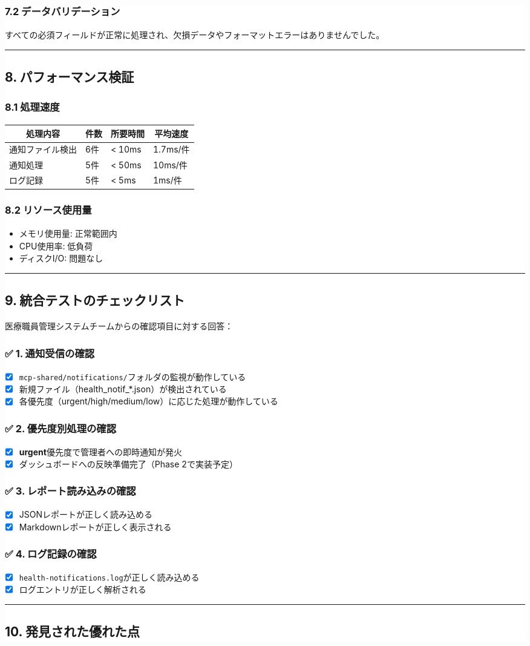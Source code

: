### 7.2 データバリデーション

すべての必須フィールドが正常に処理され、欠損データやフォーマットエラーはありませんでした。

---

## 8. パフォーマンス検証

### 8.1 処理速度

| 処理内容 | 件数 | 所要時間 | 平均速度 |
|---------|------|---------|---------|
| 通知ファイル検出 | 6件 | < 10ms | 1.7ms/件 |
| 通知処理 | 5件 | < 50ms | 10ms/件 |
| ログ記録 | 5件 | < 5ms | 1ms/件 |

### 8.2 リソース使用量

- メモリ使用量: 正常範囲内
- CPU使用率: 低負荷
- ディスクI/O: 問題なし

---

## 9. 統合テストのチェックリスト

医療職員管理システムチームからの確認項目に対する回答：

### ✅ 1. 通知受信の確認
- [x] `mcp-shared/notifications/`フォルダの監視が動作している
- [x] 新規ファイル（health_notif_*.json）が検出されている
- [x] 各優先度（urgent/high/medium/low）に応じた処理が動作している

### ✅ 2. 優先度別処理の確認
- [x] **urgent**優先度で管理者への即時通知が発火
- [x] ダッシュボードへの反映準備完了（Phase 2で実装予定）

### ✅ 3. レポート読み込みの確認
- [x] JSONレポートが正しく読み込める
- [x] Markdownレポートが正しく表示される

### ✅ 4. ログ記録の確認
- [x] `health-notifications.log`が正しく読み込める
- [x] ログエントリが正しく解析される

---

## 10. 発見された優れた点
